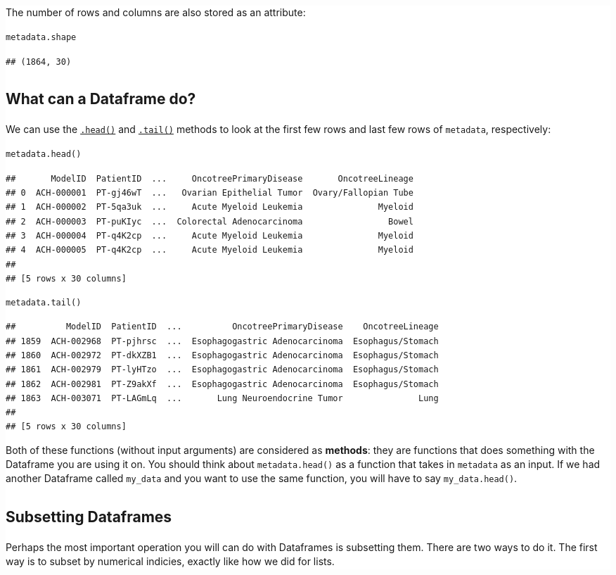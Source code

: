 The number of rows and columns are also stored as an attribute:


``` python
metadata.shape
```

```
## (1864, 30)
```

## What can a Dataframe do?

We can use the [`.head()`](https://pandas.pydata.org/pandas-docs/stable/reference/api/pandas.DataFrame.head.html) and [`.tail()`](https://pandas.pydata.org/pandas-docs/stable/reference/api/pandas.DataFrame.tail.html) methods to look at the first few rows and last few rows of `metadata`, respectively:


``` python
metadata.head()
```

```
##       ModelID  PatientID  ...     OncotreePrimaryDisease       OncotreeLineage
## 0  ACH-000001  PT-gj46wT  ...   Ovarian Epithelial Tumor  Ovary/Fallopian Tube
## 1  ACH-000002  PT-5qa3uk  ...     Acute Myeloid Leukemia               Myeloid
## 2  ACH-000003  PT-puKIyc  ...  Colorectal Adenocarcinoma                 Bowel
## 3  ACH-000004  PT-q4K2cp  ...     Acute Myeloid Leukemia               Myeloid
## 4  ACH-000005  PT-q4K2cp  ...     Acute Myeloid Leukemia               Myeloid
## 
## [5 rows x 30 columns]
```

``` python
metadata.tail()
```

```
##          ModelID  PatientID  ...          OncotreePrimaryDisease    OncotreeLineage
## 1859  ACH-002968  PT-pjhrsc  ...  Esophagogastric Adenocarcinoma  Esophagus/Stomach
## 1860  ACH-002972  PT-dkXZB1  ...  Esophagogastric Adenocarcinoma  Esophagus/Stomach
## 1861  ACH-002979  PT-lyHTzo  ...  Esophagogastric Adenocarcinoma  Esophagus/Stomach
## 1862  ACH-002981  PT-Z9akXf  ...  Esophagogastric Adenocarcinoma  Esophagus/Stomach
## 1863  ACH-003071  PT-LAGmLq  ...       Lung Neuroendocrine Tumor               Lung
## 
## [5 rows x 30 columns]
```

Both of these functions (without input arguments) are considered as **methods**: they are functions that does something with the Dataframe you are using it on. You should think about `metadata.head()` as a function that takes in `metadata` as an input. If we had another Dataframe called `my_data` and you want to use the same function, you will have to say `my_data.head()`.

## Subsetting Dataframes 

Perhaps the most important operation you will can do with Dataframes is subsetting them. There are two ways to do it. The first way is to subset by numerical indicies, exactly like how we did for lists.
